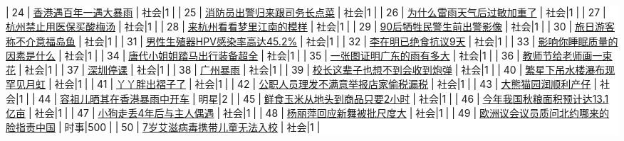 | 24 | [香港遇百年一遇大暴雨](https://s.weibo.com/weibo?q=%23%E9%A6%99%E6%B8%AF%E9%81%87%E7%99%BE%E5%B9%B4%E4%B8%80%E9%81%87%E5%A4%A7%E6%9A%B4%E9%9B%A8%23) | 社会|1 |
| 25 | [消防员出警归来跟司务长点菜](https://s.weibo.com/weibo?q=%23%E6%B6%88%E9%98%B2%E5%91%98%E5%87%BA%E8%AD%A6%E5%BD%92%E6%9D%A5%E8%B7%9F%E5%8F%B8%E5%8A%A1%E9%95%BF%E7%82%B9%E8%8F%9C%23) | 社会|1 |
| 26 | [为什么雷雨天气后过敏加重了](https://s.weibo.com/weibo?q=%23%E4%B8%BA%E4%BB%80%E4%B9%88%E9%9B%B7%E9%9B%A8%E5%A4%A9%E6%B0%94%E5%90%8E%E8%BF%87%E6%95%8F%E5%8A%A0%E9%87%8D%E4%BA%86%23) | 社会|1 |
| 27 | [杭州禁止用医保买酸梅汤](https://s.weibo.com/weibo?q=%23%E6%9D%AD%E5%B7%9E%E7%A6%81%E6%AD%A2%E7%94%A8%E5%8C%BB%E4%BF%9D%E4%B9%B0%E9%85%B8%E6%A2%85%E6%B1%A4%23) | 社会|1 |
| 28 | [来杭州看看梦里江南的模样](https://s.weibo.com/weibo?q=%23%E6%9D%A5%E6%9D%AD%E5%B7%9E%E7%9C%8B%E7%9C%8B%E6%A2%A6%E9%87%8C%E6%B1%9F%E5%8D%97%E7%9A%84%E6%A8%A1%E6%A0%B7%23) | 社会|1 |
| 29 | [90后牺牲民警生前出警影像](https://s.weibo.com/weibo?q=%2390%E5%90%8E%E7%89%BA%E7%89%B2%E6%B0%91%E8%AD%A6%E7%94%9F%E5%89%8D%E5%87%BA%E8%AD%A6%E5%BD%B1%E5%83%8F%23) | 社会|1 |
| 30 | [旅日游客称不介意福岛鱼](https://s.weibo.com/weibo?q=%23%E6%97%85%E6%97%A5%E6%B8%B8%E5%AE%A2%E7%A7%B0%E4%B8%8D%E4%BB%8B%E6%84%8F%E7%A6%8F%E5%B2%9B%E9%B1%BC%23) | 社会|1 |
| 31 | [男性生殖器HPV感染率高达45.2%](https://s.weibo.com/weibo?q=%23%E7%94%B7%E6%80%A7%E7%94%9F%E6%AE%96%E5%99%A8HPV%E6%84%9F%E6%9F%93%E7%8E%87%E9%AB%98%E8%BE%BE45.2%25%23) | 社会|1 |
| 32 | [李在明已绝食抗议9天](https://s.weibo.com/weibo?q=%23%E6%9D%8E%E5%9C%A8%E6%98%8E%E5%B7%B2%E7%BB%9D%E9%A3%9F%E6%8A%97%E8%AE%AE9%E5%A4%A9%23) | 社会|1 |
| 33 | [影响你睡眠质量的因素是什么](https://s.weibo.com/weibo?q=%23%E5%BD%B1%E5%93%8D%E4%BD%A0%E7%9D%A1%E7%9C%A0%E8%B4%A8%E9%87%8F%E7%9A%84%E5%9B%A0%E7%B4%A0%E6%98%AF%E4%BB%80%E4%B9%88%23) | 社会|1 |
| 34 | [唐代小姐姐踏马出行装备超全](https://s.weibo.com/weibo?q=%23%E5%94%90%E4%BB%A3%E5%B0%8F%E5%A7%90%E5%A7%90%E8%B8%8F%E9%A9%AC%E5%87%BA%E8%A1%8C%E8%A3%85%E5%A4%87%E8%B6%85%E5%85%A8%23) | 社会|1 |
| 35 | [一张图证明广东的雨有多大](https://s.weibo.com/weibo?q=%23%E4%B8%80%E5%BC%A0%E5%9B%BE%E8%AF%81%E6%98%8E%E5%B9%BF%E4%B8%9C%E7%9A%84%E9%9B%A8%E6%9C%89%E5%A4%9A%E5%A4%A7%23) | 社会|1 |
| 36 | [教师节给老师画一束花](https://s.weibo.com/weibo?q=%23%E6%95%99%E5%B8%88%E8%8A%82%E7%BB%99%E8%80%81%E5%B8%88%E7%94%BB%E4%B8%80%E6%9D%9F%E8%8A%B1%23) | 社会|1 |
| 37 | [深圳停课](https://s.weibo.com/weibo?q=%23%E6%B7%B1%E5%9C%B3%E5%81%9C%E8%AF%BE%23) | 社会|1 |
| 38 | [广州暴雨](https://s.weibo.com/weibo?q=%23%E5%B9%BF%E5%B7%9E%E6%9A%B4%E9%9B%A8%23) | 社会|1 |
| 39 | [校长这辈子也想不到会收到炮弹](https://s.weibo.com/weibo?q=%23%E6%A0%A1%E9%95%BF%E8%BF%99%E8%BE%88%E5%AD%90%E4%B9%9F%E6%83%B3%E4%B8%8D%E5%88%B0%E4%BC%9A%E6%94%B6%E5%88%B0%E7%82%AE%E5%BC%B9%23) | 社会|1 |
| 40 | [繁星下吊水楼瀑布现罕见月虹](https://s.weibo.com/weibo?q=%23%E7%B9%81%E6%98%9F%E4%B8%8B%E5%90%8A%E6%B0%B4%E6%A5%BC%E7%80%91%E5%B8%83%E7%8E%B0%E7%BD%95%E8%A7%81%E6%9C%88%E8%99%B9%23) | 社会|1 |
| 41 | [丫丫胖出褶子了](https://s.weibo.com/weibo?q=%23%E4%B8%AB%E4%B8%AB%E8%83%96%E5%87%BA%E8%A4%B6%E5%AD%90%E4%BA%86%23) | 社会|1 |
| 42 | [公职人员理发不满意举报店家偷税漏税](https://s.weibo.com/weibo?q=%23%E5%85%AC%E8%81%8C%E4%BA%BA%E5%91%98%E7%90%86%E5%8F%91%E4%B8%8D%E6%BB%A1%E6%84%8F%E4%B8%BE%E6%8A%A5%E5%BA%97%E5%AE%B6%E5%81%B7%E7%A8%8E%E6%BC%8F%E7%A8%8E%23) | 社会|1 |
| 43 | [大熊猫园润顺利产仔](https://s.weibo.com/weibo?q=%23%E5%A4%A7%E7%86%8A%E7%8C%AB%E5%9B%AD%E6%B6%A6%E9%A1%BA%E5%88%A9%E4%BA%A7%E4%BB%94%23) | 社会|1 |
| 44 | [容祖儿晒其在香港暴雨中开车](https://s.weibo.com/weibo?q=%23%E5%AE%B9%E7%A5%96%E5%84%BF%E6%99%92%E5%85%B6%E5%9C%A8%E9%A6%99%E6%B8%AF%E6%9A%B4%E9%9B%A8%E4%B8%AD%E5%BC%80%E8%BD%A6%23) | 明星|2 |
| 45 | [鲜食玉米从地头到商品只要2小时](https://s.weibo.com/weibo?q=%23%E9%B2%9C%E9%A3%9F%E7%8E%89%E7%B1%B3%E4%BB%8E%E5%9C%B0%E5%A4%B4%E5%88%B0%E5%95%86%E5%93%81%E5%8F%AA%E8%A6%812%E5%B0%8F%E6%97%B6%23) | 社会|1 |
| 46 | [今年我国秋粮面积预计达13.1亿亩](https://s.weibo.com/weibo?q=%23%E4%BB%8A%E5%B9%B4%E6%88%91%E5%9B%BD%E7%A7%8B%E7%B2%AE%E9%9D%A2%E7%A7%AF%E9%A2%84%E8%AE%A1%E8%BE%BE13.1%E4%BA%BF%E4%BA%A9%23) | 社会|1 |
| 47 | [小狗走丢4年后与主人偶遇](https://s.weibo.com/weibo?q=%23%E5%B0%8F%E7%8B%97%E8%B5%B0%E4%B8%A24%E5%B9%B4%E5%90%8E%E4%B8%8E%E4%B8%BB%E4%BA%BA%E5%81%B6%E9%81%87%23) | 社会|1 |
| 48 | [杨丽萍回应新舞被批尺度大](https://s.weibo.com/weibo?q=%23%E6%9D%A8%E4%B8%BD%E8%90%8D%E5%9B%9E%E5%BA%94%E6%96%B0%E8%88%9E%E8%A2%AB%E6%89%B9%E5%B0%BA%E5%BA%A6%E5%A4%A7%23) | 社会|1 |
| 49 | [欧洲议会议员质问北约哪来的脸指责中国](https://s.weibo.com/weibo?q=%23%E6%AC%A7%E6%B4%B2%E8%AE%AE%E4%BC%9A%E8%AE%AE%E5%91%98%E8%B4%A8%E9%97%AE%E5%8C%97%E7%BA%A6%E5%93%AA%E6%9D%A5%E7%9A%84%E8%84%B8%E6%8C%87%E8%B4%A3%E4%B8%AD%E5%9B%BD%23) | 时事|500 |
| 50 | [7岁艾滋病毒携带儿童无法入校](https://s.weibo.com/weibo?q=%237%E5%B2%81%E8%89%BE%E6%BB%8B%E7%97%85%E6%AF%92%E6%90%BA%E5%B8%A6%E5%84%BF%E7%AB%A5%E6%97%A0%E6%B3%95%E5%85%A5%E6%A0%A1%23) | 社会|1 |
